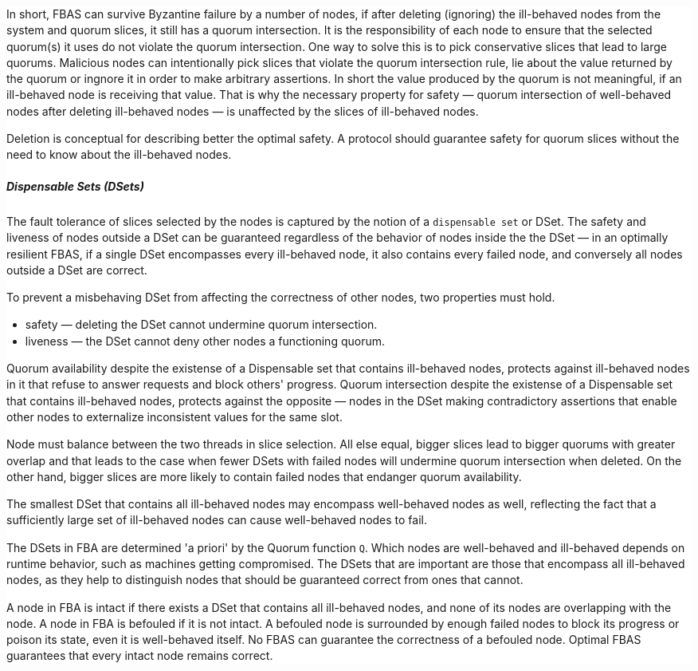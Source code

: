 In short, FBAS can survive Byzantine failure by a number of nodes, if after deleting (ignoring) the ill-behaved nodes from the system and quorum slices, it still has a quorum intersection.
It is the responsibility of each node to ensure that the selected quorum(s) it uses do not violate the quorum intersection.
One way to solve this is to pick conservative slices that lead to large quorums.
Malicious nodes can intentionally pick slices that violate the quorum intersection rule, lie about the value returned by the quorum or ingnore it in order to make arbitrary assertions.
In short the value produced by the quorum is not meaningful, if an ill-behaved node is receiving that value.
That is why the necessary property for safety — quorum intersection of well-behaved nodes after deleting ill-behaved nodes — is unaffected by the slices of ill-behaved nodes.

Deletion is conceptual for describing better the optimal safety.
A protocol should guarantee safety for quorum slices without the need to know about the ill-behaved nodes.

##### Dispensable Sets (DSets)

The fault tolerance of slices selected by the nodes is captured by the notion of a `dispensable set` or DSet.
The safety and liveness of nodes outside a DSet can be guaranteed regardless of the behavior of nodes inside the the DSet — in an optimally resilient FBAS, if a single DSet encompasses every ill-behaved node, it also contains every failed node, and conversely all nodes outside a DSet are correct.

To prevent a misbehaving DSet from affecting the correctness of other nodes, two properties must hold.

* safety — deleting the DSet cannot undermine quorum intersection.
* liveness — the DSet cannot deny other nodes a functioning quorum.

Quorum availability despite the existense of a Dispensable set that contains ill-behaved nodes, protects against ill-behaved nodes in it that refuse to answer requests and block others' progress.
Quorum intersection despite the existense of a Dispensable set that contains ill-behaved nodes, protects against the opposite — nodes in the DSet making contradictory assertions that enable other nodes to externalize inconsistent values for the same slot.

Node must balance between the two threads in slice selection.
All else equal, bigger slices lead to bigger quorums with greater overlap and that leads to the case when fewer DSets with failed nodes will undermine quorum intersection when deleted.
On the other hand, bigger slices are more likely to contain failed nodes that endanger quorum availability.

The smallest DSet that contains all ill-behaved nodes may encompass well-behaved nodes as well, reflecting the fact that a sufficiently large set of ill-behaved nodes can cause well-behaved nodes to fail.

The DSets in FBA are determined 'a priori' by the Quorum function `Q`.
Which nodes are well-behaved and ill-behaved depends on runtime behavior, such as machines getting compromised.
The DSets that are important are those that encompass all ill-behaved nodes, as they help to distinguish nodes that should be guaranteed correct from ones that cannot.

A node in FBA is intact if there exists a DSet that contains all ill-behaved nodes, and none of its nodes are overlapping with the node.
A node in FBA is befouled if it is not intact.
A befouled node is surrounded by enough failed nodes to block its progress or poison its state, even it is well-behaved itself.
No FBAS can guarantee the correctness of a befouled node.
Optimal FBAS guarantees that every intact node remains correct.
